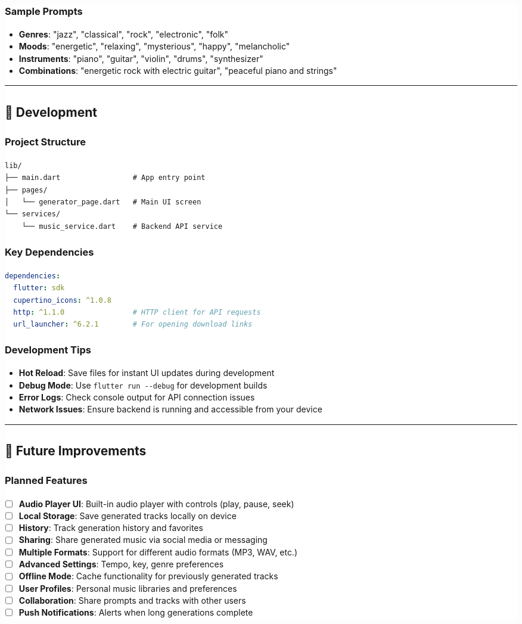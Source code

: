 ### **Sample Prompts**
- **Genres**: "jazz", "classical", "rock", "electronic", "folk"
- **Moods**: "energetic", "relaxing", "mysterious", "happy", "melancholic"
- **Instruments**: "piano", "guitar", "violin", "drums", "synthesizer"
- **Combinations**: "energetic rock with electric guitar", "peaceful piano and strings"

---

## 🔧 **Development**

### **Project Structure**
```
lib/
├── main.dart                 # App entry point
├── pages/
│   └── generator_page.dart   # Main UI screen
└── services/
    └── music_service.dart    # Backend API service
```

### **Key Dependencies**
```yaml
dependencies:
  flutter: sdk
  cupertino_icons: ^1.0.8
  http: ^1.1.0                # HTTP client for API requests
  url_launcher: ^6.2.1        # For opening download links
```

### **Development Tips**
- **Hot Reload**: Save files for instant UI updates during development
- **Debug Mode**: Use `flutter run --debug` for development builds
- **Error Logs**: Check console output for API connection issues
- **Network Issues**: Ensure backend is running and accessible from your device

---

## 🚀 **Future Improvements**

### **Planned Features**
- [ ] **Audio Player UI**: Built-in audio player with controls (play, pause, seek)
- [ ] **Local Storage**: Save generated tracks locally on device
- [ ] **History**: Track generation history and favorites
- [ ] **Sharing**: Share generated music via social media or messaging
- [ ] **Multiple Formats**: Support for different audio formats (MP3, WAV, etc.)
- [ ] **Advanced Settings**: Tempo, key, genre preferences
- [ ] **Offline Mode**: Cache functionality for previously generated tracks
- [ ] **User Profiles**: Personal music libraries and preferences
- [ ] **Collaboration**: Share prompts and tracks with other users
- [ ] **Push Notifications**: Alerts when long generations complete
